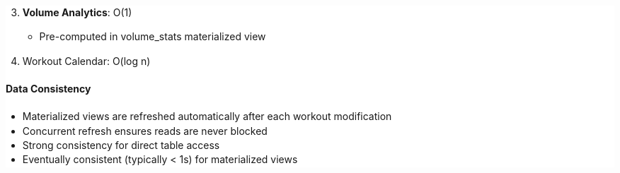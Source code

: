 3. **Volume Analytics**: O(1)
   - Pre-computed in volume_stats materialized view

4.  Workout Calendar: O(log n)

#### Data Consistency
- Materialized views are refreshed automatically after each workout modification
- Concurrent refresh ensures reads are never blocked
- Strong consistency for direct table access
- Eventually consistent (typically < 1s) for materialized views
